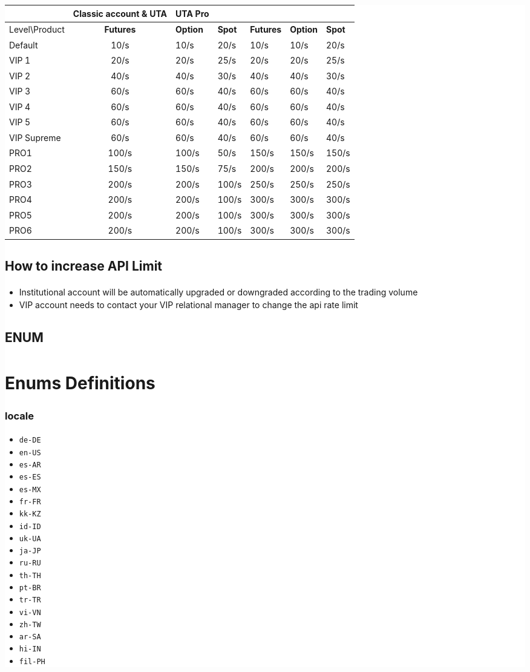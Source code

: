 |              |Classic account & UTA| UTA Pro  |        |           |          |        |
|--------------|:-------------------:|----------|--------|-----------|----------|--------|
|Level\\Product|     **Futures**     |**Option**|**Spot**|**Futures**|**Option**|**Spot**|
|   Default    |        10/s         |   10/s   |  20/s  |   10/s    |   10/s   |  20/s  |
|    VIP 1     |        20/s         |   20/s   |  25/s  |   20/s    |   20/s   |  25/s  |
|    VIP 2     |        40/s         |   40/s   |  30/s  |   40/s    |   40/s   |  30/s  |
|    VIP 3     |        60/s         |   60/s   |  40/s  |   60/s    |   60/s   |  40/s  |
|    VIP 4     |        60/s         |   60/s   |  40/s  |   60/s    |   60/s   |  40/s  |
|    VIP 5     |        60/s         |   60/s   |  40/s  |   60/s    |   60/s   |  40/s  |
| VIP Supreme  |        60/s         |   60/s   |  40/s  |   60/s    |   60/s   |  40/s  |
|     PRO1     |        100/s        |  100/s   |  50/s  |   150/s   |  150/s   | 150/s  |
|     PRO2     |        150/s        |  150/s   |  75/s  |   200/s   |  200/s   | 200/s  |
|     PRO3     |        200/s        |  200/s   | 100/s  |   250/s   |  250/s   | 250/s  |
|     PRO4     |        200/s        |  200/s   | 100/s  |   300/s   |  300/s   | 300/s  |
|     PRO5     |        200/s        |  200/s   | 100/s  |   300/s   |  300/s   | 300/s  |
|     PRO6     |        200/s        |  200/s   | 100/s  |   300/s   |  300/s   | 300/s  |

How to increase API Limit[​](#how-to-increase-api-limit)
----------

* Institutional account will be automatically upgraded or downgraded according to the trading volume
* VIP account needs to contact your VIP relational manager to change the api rate limit

## ENUM

Enums Definitions
==========

### locale[​](#locale) ###

* `de-DE`
* `en-US`
* `es-AR`
* `es-ES`
* `es-MX`
* `fr-FR`
* `kk-KZ`
* `id-ID`
* `uk-UA`
* `ja-JP`
* `ru-RU`
* `th-TH`
* `pt-BR`
* `tr-TR`
* `vi-VN`
* `zh-TW`
* `ar-SA`
* `hi-IN`
* `fil-PH`
